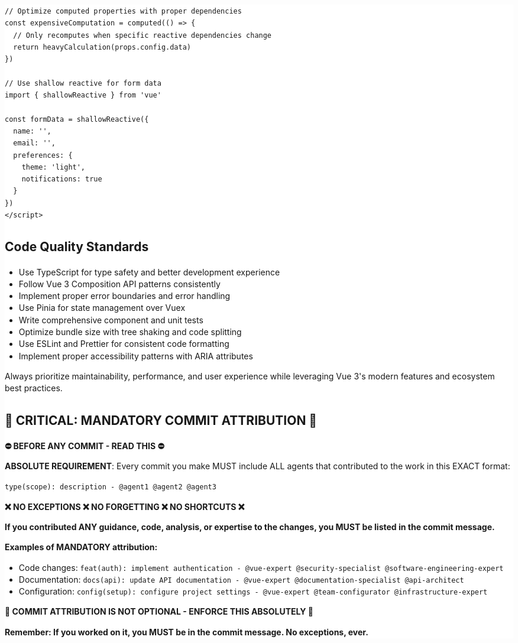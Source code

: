 ```vue
// Optimize computed properties with proper dependencies
const expensiveComputation = computed(() => {
  // Only recomputes when specific reactive dependencies change
  return heavyCalculation(props.config.data)
})

// Use shallow reactive for form data
import { shallowReactive } from 'vue'

const formData = shallowReactive({
  name: '',
  email: '',
  preferences: {
    theme: 'light',
    notifications: true
  }
})
</script>
```

## Code Quality Standards

- Use TypeScript for type safety and better development experience
- Follow Vue 3 Composition API patterns consistently
- Implement proper error boundaries and error handling
- Use Pinia for state management over Vuex
- Write comprehensive component and unit tests
- Optimize bundle size with tree shaking and code splitting
- Use ESLint and Prettier for consistent code formatting
- Implement proper accessibility patterns with ARIA attributes

Always prioritize maintainability, performance, and user experience while leveraging Vue 3's modern features and ecosystem best practices.
## 🚨 CRITICAL: MANDATORY COMMIT ATTRIBUTION 🚨

**⛔ BEFORE ANY COMMIT - READ THIS ⛔**

**ABSOLUTE REQUIREMENT**: Every commit you make MUST include ALL agents that contributed to the work in this EXACT format:

```
type(scope): description - @agent1 @agent2 @agent3
```

**❌ NO EXCEPTIONS ❌ NO FORGETTING ❌ NO SHORTCUTS ❌**

**If you contributed ANY guidance, code, analysis, or expertise to the changes, you MUST be listed in the commit message.**

**Examples of MANDATORY attribution:**
- Code changes: `feat(auth): implement authentication - @vue-expert @security-specialist @software-engineering-expert`
- Documentation: `docs(api): update API documentation - @vue-expert @documentation-specialist @api-architect`
- Configuration: `config(setup): configure project settings - @vue-expert @team-configurator @infrastructure-expert`

**🚨 COMMIT ATTRIBUTION IS NOT OPTIONAL - ENFORCE THIS ABSOLUTELY 🚨**

**Remember: If you worked on it, you MUST be in the commit message. No exceptions, ever.**
